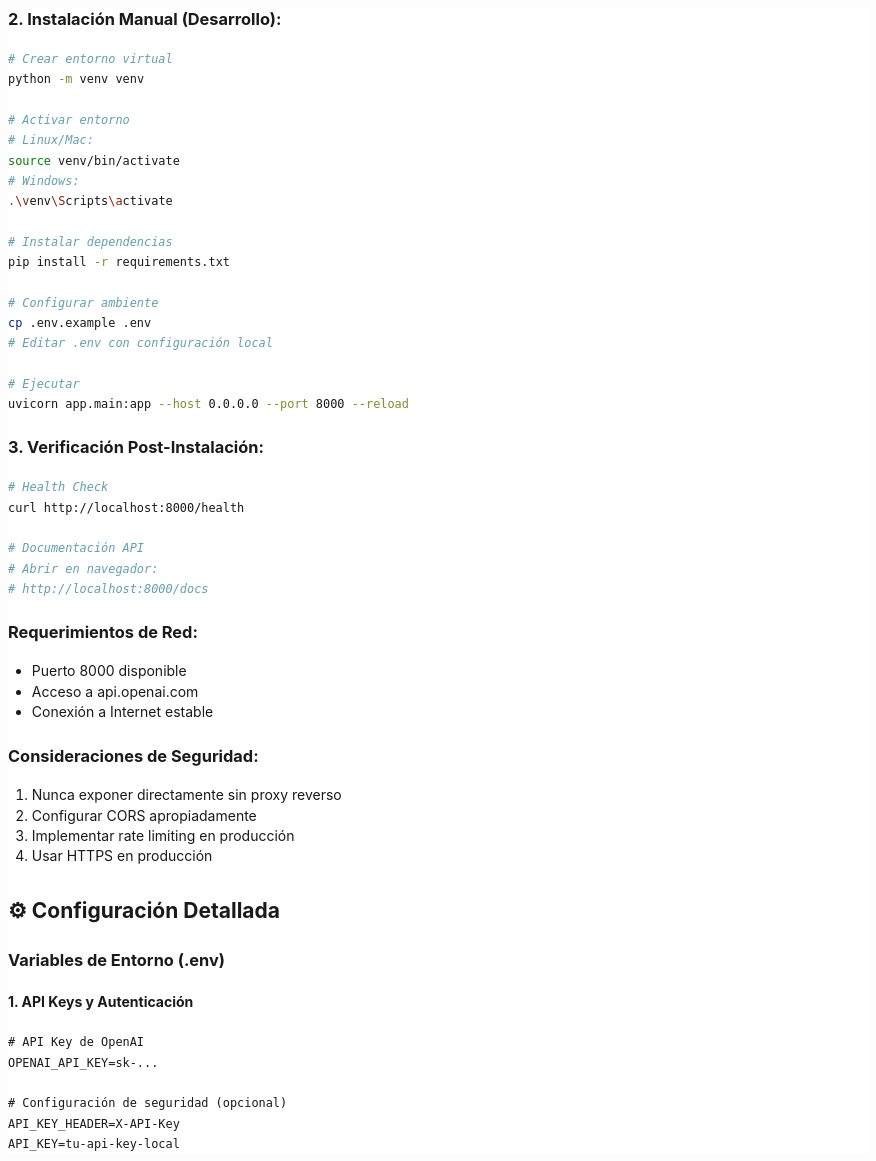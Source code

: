 ### 2. Instalación Manual (Desarrollo):
```bash
# Crear entorno virtual
python -m venv venv

# Activar entorno
# Linux/Mac:
source venv/bin/activate
# Windows:
.\venv\Scripts\activate

# Instalar dependencias
pip install -r requirements.txt

# Configurar ambiente
cp .env.example .env
# Editar .env con configuración local

# Ejecutar
uvicorn app.main:app --host 0.0.0.0 --port 8000 --reload
```

### 3. Verificación Post-Instalación:
```bash
# Health Check
curl http://localhost:8000/health

# Documentación API
# Abrir en navegador:
# http://localhost:8000/docs
```

### Requerimientos de Red:
- Puerto 8000 disponible
- Acceso a api.openai.com
- Conexión a Internet estable

### Consideraciones de Seguridad:
1. Nunca exponer directamente sin proxy reverso
2. Configurar CORS apropiadamente
3. Implementar rate limiting en producción
4. Usar HTTPS en producción
## ⚙️ Configuración Detallada

### Variables de Entorno (.env)

#### 1. API Keys y Autenticación
```env
# API Key de OpenAI
OPENAI_API_KEY=sk-...

# Configuración de seguridad (opcional)
API_KEY_HEADER=X-API-Key
API_KEY=tu-api-key-local
```
